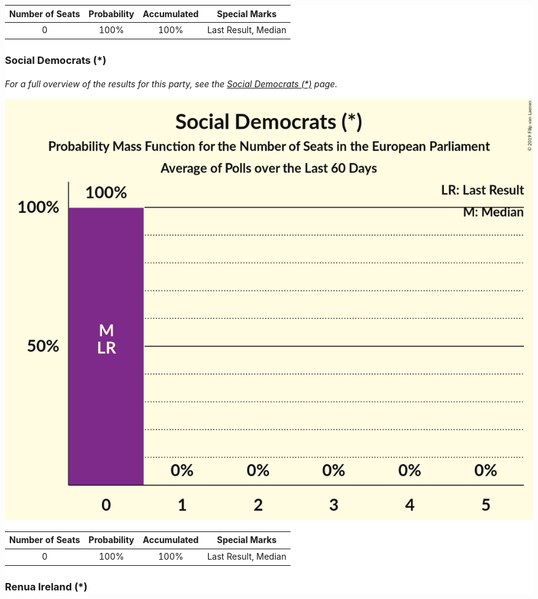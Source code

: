 | Number of Seats | Probability | Accumulated | Special Marks |
|:---------------:|:-----------:|:-----------:|:-------------:|
| 0 | 100% | 100% | Last Result, Median |

### Social Democrats (*)

*For a full overview of the results for this party, see the [Social Democrats (*)](party-socialdemocrats.html) page.*

![Graph with seats probability mass function not yet produced](average-2019-05-21-seats-pmf-socialdemocrats.png "Seats Probability Mass Function")

| Number of Seats | Probability | Accumulated | Special Marks |
|:---------------:|:-----------:|:-----------:|:-------------:|
| 0 | 100% | 100% | Last Result, Median |

### Renua Ireland (*)
